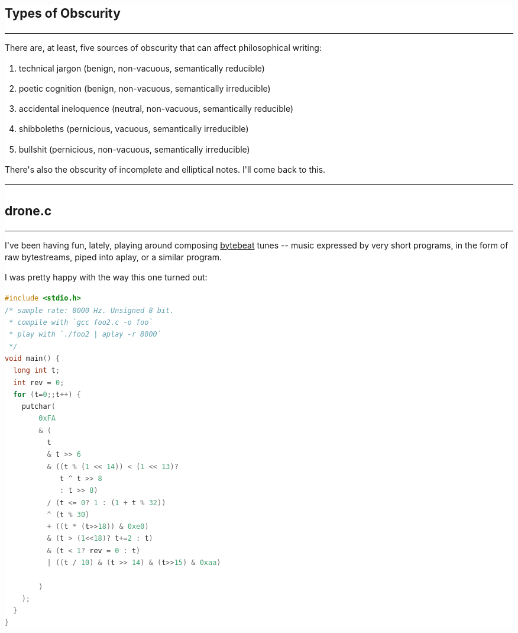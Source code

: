 
<a name="obscurity"></a>

## Types of Obscurity

---


There are, at least, five sources of obscurity that can affect philosophical writing:

1. technical jargon (benign, non-vacuous, semantically reducible)

2. poetic cognition (benign, non-vacuous, semantically irreducible)

3. accidental ineloquence (neutral, non-vacuous, semantically reducible)

4. shibboleths (pernicious, vacuous, semantically irreducible)

5. bullshit (pernicious, non-vacuous, semantically irreducible)

There's also the obscurity of incomplete and elliptical notes. I'll come back to this.

---

<a name="drone"></a>

## drone.c

---



I've been having fun, lately, playing around composing 
[bytebeat](http://canonical.org/~kragen/bytebeat/) tunes --
music expressed by very short programs, in the form of 
raw bytestreams, piped into aplay, or a similar program. 

I was pretty happy with the way this one turned out:

```c
#include <stdio.h>
/* sample rate: 8000 Hz. Unsigned 8 bit. 
 * compile with `gcc foo2.c -o foo`
 * play with `./foo2 | aplay -r 8000`
 */
void main() {
  long int t;
  int rev = 0;
  for (t=0;;t++) {
    putchar(
        0xFA
        & (
          t 
          & t >> 6
          & ((t % (1 << 14)) < (1 << 13)? 
             t ^ t >> 8
             : t >> 8) 
          / (t <= 0? 1 : (1 + t % 32))
          ^ (t % 30)
          + ((t * (t>>18)) & 0xe0)
          & (t > (1<<18)? t+=2 : t)
          & (t < 1? rev = 0 : t)
          | ((t / 10) & (t >> 14) & (t>>15) & 0xaa)

        )
    );
  }
}


```